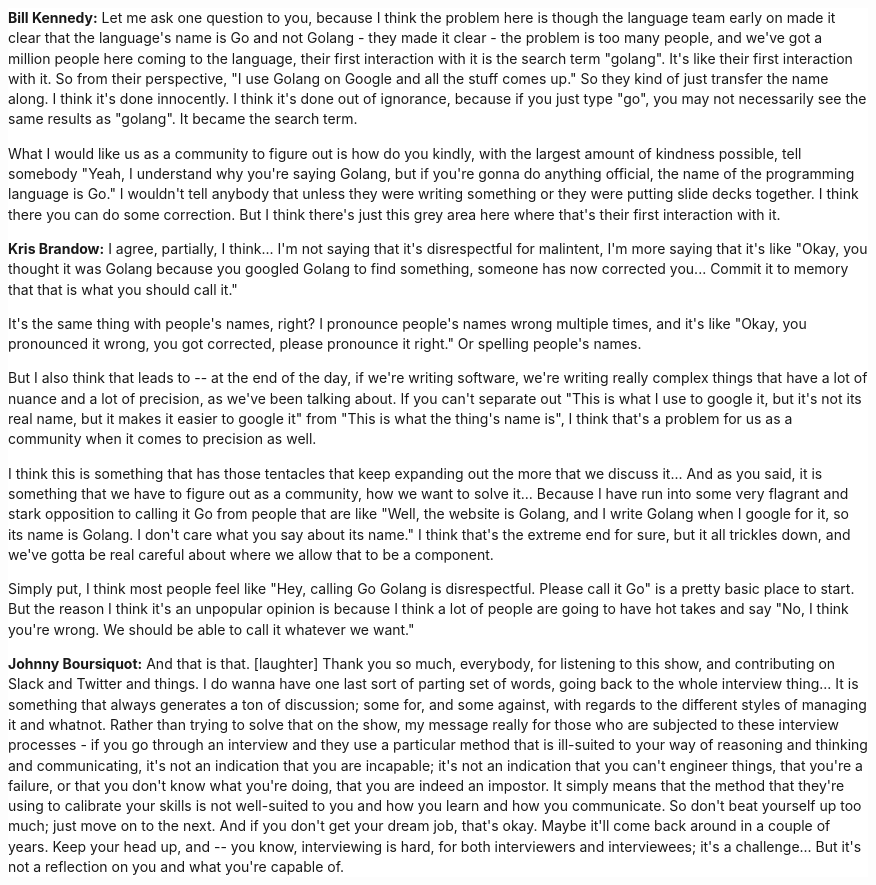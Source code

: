**Bill Kennedy:** Let me ask one question to you, because I think the problem here is though the language team early on made it clear that the language's name is Go and not Golang - they made it clear - the problem is too many people, and we've got a million people here coming to the language, their first interaction with it is the search term "golang". It's like their first interaction with it. So from their perspective, "I use Golang on Google and all the stuff comes up." So they kind of just transfer the name along. I think it's done innocently. I think it's done out of ignorance, because if you just type "go", you may not necessarily see the same results as "golang". It became the search term.

What I would like us as a community to figure out is how do you kindly, with the largest amount of kindness possible, tell somebody "Yeah, I understand why you're saying Golang, but if you're gonna do anything official, the name of the programming language is Go." I wouldn't tell anybody that unless they were writing something or they were putting slide decks together. I think there you can do some correction. But I think there's just this grey area here where that's their first interaction with it.

**Kris Brandow:** I agree, partially, I think... I'm not saying that it's disrespectful for malintent, I'm more saying that it's like "Okay, you thought it was Golang because you googled Golang to find something, someone has now corrected you... Commit it to memory that that is what you should call it."

It's the same thing with people's names, right? I pronounce people's names wrong multiple times, and it's like "Okay, you pronounced it wrong, you got corrected, please pronounce it right." Or spelling people's names.

But I also think that leads to -- at the end of the day, if we're writing software, we're writing really complex things that have a lot of nuance and a lot of precision, as we've been talking about. If you can't separate out "This is what I use to google it, but it's not its real name, but it makes it easier to google it" from "This is what the thing's name is", I think that's a problem for us as a community when it comes to precision as well.

I think this is something that has those tentacles that keep expanding out the more that we discuss it... And as you said, it is something that we have to figure out as a community, how we want to solve it... Because I have run into some very flagrant and stark opposition to calling it Go from people that are like "Well, the website is Golang, and I write Golang when I google for it, so its name is Golang. I don't care what you say about its name." I think that's the extreme end for sure, but it all trickles down, and we've gotta be real careful about where we allow that to be a component.

Simply put, I think most people feel like "Hey, calling Go Golang is disrespectful. Please call it Go" is a pretty basic place to start. But the reason I think it's an unpopular opinion is because I think a lot of people are going to have hot takes and say "No, I think you're wrong. We should be able to call it whatever we want."

**Johnny Boursiquot:** And that is that. \[laughter\] Thank you so much, everybody, for listening to this show, and contributing on Slack and Twitter and things. I do wanna have one last sort of parting set of words, going back to the whole interview thing... It is something that always generates a ton of discussion; some for, and some against, with regards to the different styles of managing it and whatnot. Rather than trying to solve that on the show, my message really for those who are subjected to these interview processes - if you go through an interview and they use a particular method that is ill-suited to your way of reasoning and thinking and communicating, it's not an indication that you are incapable; it's not an indication that you can't engineer things, that you're a failure, or that you don't know what you're doing, that you are indeed an impostor. It simply means that the method that they're using to calibrate your skills is not well-suited to you and how you learn and how you communicate. So don't beat yourself up too much; just move on to the next. And if you don't get your dream job, that's okay. Maybe it'll come back around in a couple of years. Keep your head up, and -- you know, interviewing is hard, for both interviewers and interviewees; it's a challenge... But it's not a reflection on you and what you're capable of.
